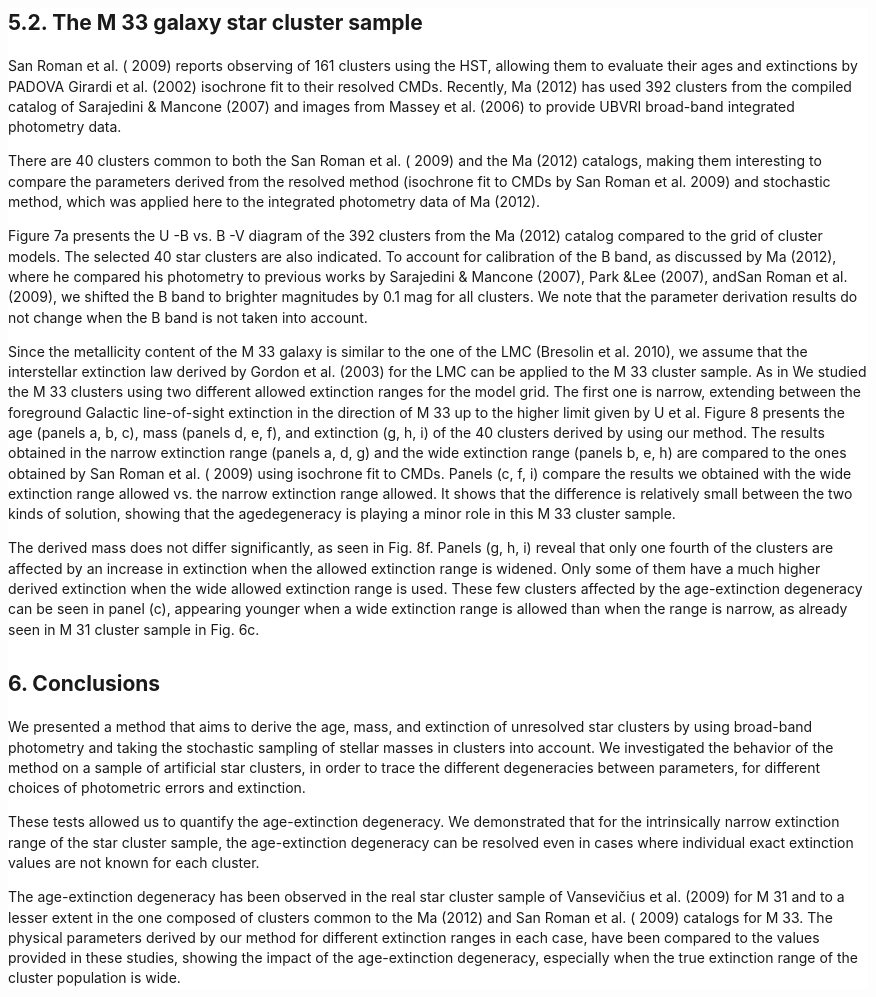 ## 5.2. The M 33 galaxy star cluster sample

San Roman et al. ( 2009) reports observing of 161 clusters using the HST, allowing them to evaluate their ages and extinctions by PADOVA Girardi et al. (2002) isochrone fit to their resolved CMDs. Recently, Ma (2012) has used 392 clusters from the compiled catalog of Sarajedini & Mancone (2007) and images from Massey et al. (2006) to provide UBVRI broad-band integrated photometry data.

There are 40 clusters common to both the San Roman et al. ( 2009) and the Ma (2012) catalogs, making them interesting to compare the parameters derived from the resolved method (isochrone fit to CMDs by San Roman et al. 2009) and stochastic method, which was applied here to the integrated photometry data of Ma (2012).

Figure 7a presents the U -B vs. B -V diagram of the 392 clusters from the Ma (2012) catalog compared to the grid of cluster models. The selected 40 star clusters are also indicated. To account for calibration of the B band, as discussed by Ma (2012), where he compared his photometry to previous works by Sarajedini & Mancone (2007), Park &Lee (2007), andSan Roman et al. (2009), we shifted the B band to brighter magnitudes by 0.1 mag for all clusters. We note that the parameter derivation results do not change when the B band is not taken into account.

Since the metallicity content of the M 33 galaxy is similar to the one of the LMC (Bresolin et al. 2010), we assume that the interstellar extinction law derived by Gordon et al. (2003) for the LMC can be applied to the M 33 cluster sample. As in We studied the M 33 clusters using two different allowed extinction ranges for the model grid. The first one is narrow, extending between the foreground Galactic line-of-sight extinction in the direction of M 33 up to the higher limit given by U et al. Figure 8 presents the age (panels a, b, c), mass (panels d, e, f), and extinction (g, h, i) of the 40 clusters derived by using our method. The results obtained in the narrow extinction range (panels a, d, g) and the wide extinction range (panels b, e, h) are compared to the ones obtained by San Roman et al. ( 2009) using isochrone fit to CMDs. Panels (c, f, i) compare the results we obtained with the wide extinction range allowed vs. the narrow extinction range allowed. It shows that the difference is relatively small between the two kinds of solution, showing that the agedegeneracy is playing a minor role in this M 33 cluster sample.

The derived mass does not differ significantly, as seen in Fig. 8f. Panels (g, h, i) reveal that only one fourth of the clusters are affected by an increase in extinction when the allowed extinction range is widened. Only some of them have a much higher derived extinction when the wide allowed extinction range is used. These few clusters affected by the age-extinction degeneracy can be seen in panel (c), appearing younger when a wide extinction range is allowed than when the range is narrow, as already seen in M 31 cluster sample in Fig. 6c.

## 6. Conclusions

We presented a method that aims to derive the age, mass, and extinction of unresolved star clusters by using broad-band photometry and taking the stochastic sampling of stellar masses in clusters into account. We investigated the behavior of the method on a sample of artificial star clusters, in order to trace the different degeneracies between parameters, for different choices of photometric errors and extinction.

These tests allowed us to quantify the age-extinction degeneracy. We demonstrated that for the intrinsically narrow extinction range of the star cluster sample, the age-extinction degeneracy can be resolved even in cases where individual exact extinction values are not known for each cluster.

The age-extinction degeneracy has been observed in the real star cluster sample of Vansevičius et al. (2009) for M 31 and to a lesser extent in the one composed of clusters common to the Ma (2012) and San Roman et al. ( 2009) catalogs for M 33. The physical parameters derived by our method for different extinction ranges in each case, have been compared to the values provided in these studies, showing the impact of the age-extinction degeneracy, especially when the true extinction range of the cluster population is wide.
